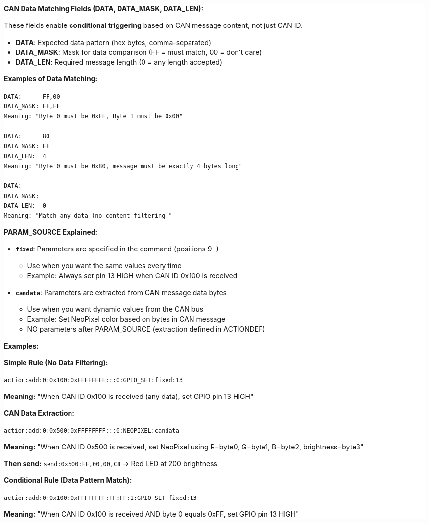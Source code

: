 **CAN Data Matching Fields (DATA, DATA_MASK, DATA_LEN):**

These fields enable **conditional triggering** based on CAN message content, not just CAN ID.

- **DATA**: Expected data pattern (hex bytes, comma-separated)
- **DATA_MASK**: Mask for data comparison (FF = must match, 00 = don't care)
- **DATA_LEN**: Required message length (0 = any length accepted)

**Examples of Data Matching:**
```
DATA:      FF,00
DATA_MASK: FF,FF
Meaning: "Byte 0 must be 0xFF, Byte 1 must be 0x00"

DATA:      80
DATA_MASK: FF
DATA_LEN:  4
Meaning: "Byte 0 must be 0x80, message must be exactly 4 bytes long"

DATA:
DATA_MASK:
DATA_LEN:  0
Meaning: "Match any data (no content filtering)"
```

**PARAM_SOURCE Explained:**

- **`fixed`**: Parameters are specified in the command (positions 9+)
  - Use when you want the same values every time
  - Example: Always set pin 13 HIGH when CAN ID 0x100 is received

- **`candata`**: Parameters are extracted from CAN message data bytes
  - Use when you want dynamic values from the CAN bus
  - Example: Set NeoPixel color based on bytes in CAN message
  - NO parameters after PARAM_SOURCE (extraction defined in ACTIONDEF)

**Examples:**

**Simple Rule (No Data Filtering):**
```
action:add:0:0x100:0xFFFFFFFF:::0:GPIO_SET:fixed:13
```
**Meaning:** "When CAN ID 0x100 is received (any data), set GPIO pin 13 HIGH"

**CAN Data Extraction:**
```
action:add:0:0x500:0xFFFFFFFF:::0:NEOPIXEL:candata
```
**Meaning:** "When CAN ID 0x500 is received, set NeoPixel using R=byte0, G=byte1, B=byte2, brightness=byte3"

**Then send:** `send:0x500:FF,00,00,C8` → Red LED at 200 brightness

**Conditional Rule (Data Pattern Match):**
```
action:add:0:0x100:0xFFFFFFFF:FF:FF:1:GPIO_SET:fixed:13
```
**Meaning:** "When CAN ID 0x100 is received AND byte 0 equals 0xFF, set GPIO pin 13 HIGH"
